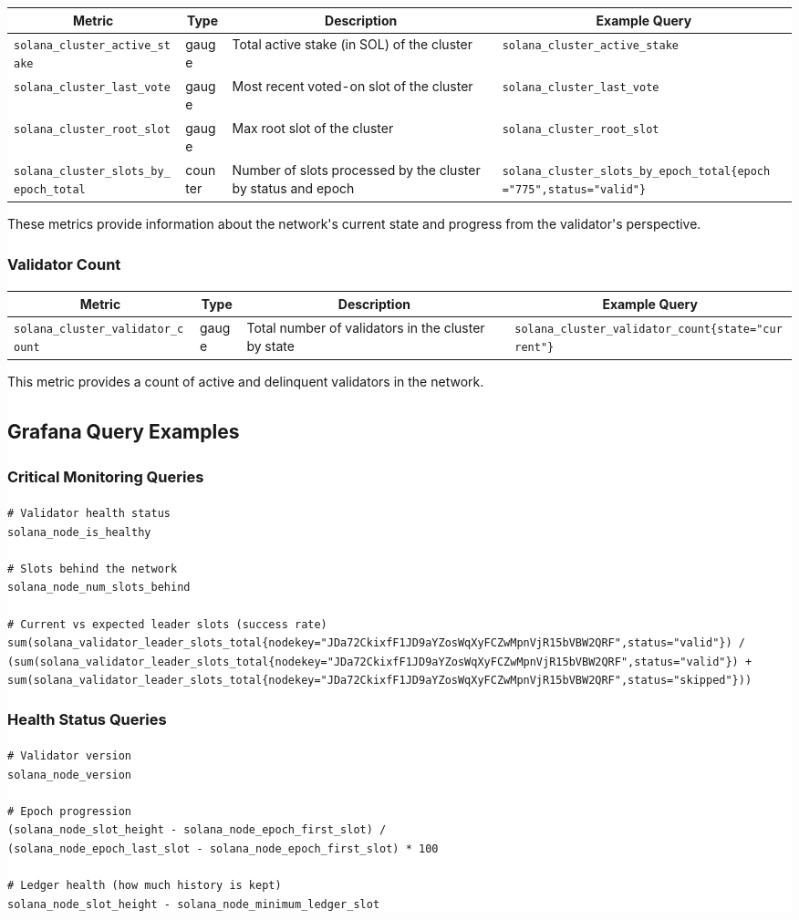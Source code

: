 | Metric | Type | Description | Example Query |
|--------|------|-------------|---------------|
| `solana_cluster_active_stake` | gauge | Total active stake (in SOL) of the cluster | `solana_cluster_active_stake` |
| `solana_cluster_last_vote` | gauge | Most recent voted-on slot of the cluster | `solana_cluster_last_vote` |
| `solana_cluster_root_slot` | gauge | Max root slot of the cluster | `solana_cluster_root_slot` |
| `solana_cluster_slots_by_epoch_total` | counter | Number of slots processed by the cluster by status and epoch | `solana_cluster_slots_by_epoch_total{epoch="775",status="valid"}` |

These metrics provide information about the network's current state and progress from the validator's perspective.

### Validator Count

| Metric | Type | Description | Example Query |
|--------|------|-------------|---------------|
| `solana_cluster_validator_count` | gauge | Total number of validators in the cluster by state | `solana_cluster_validator_count{state="current"}` |

This metric provides a count of active and delinquent validators in the network.

## Grafana Query Examples

### Critical Monitoring Queries

```
# Validator health status
solana_node_is_healthy

# Slots behind the network
solana_node_num_slots_behind

# Current vs expected leader slots (success rate)
sum(solana_validator_leader_slots_total{nodekey="JDa72CkixfF1JD9aYZosWqXyFCZwMpnVjR15bVBW2QRF",status="valid"}) / 
(sum(solana_validator_leader_slots_total{nodekey="JDa72CkixfF1JD9aYZosWqXyFCZwMpnVjR15bVBW2QRF",status="valid"}) + 
sum(solana_validator_leader_slots_total{nodekey="JDa72CkixfF1JD9aYZosWqXyFCZwMpnVjR15bVBW2QRF",status="skipped"}))
```

### Health Status Queries

```
# Validator version
solana_node_version

# Epoch progression
(solana_node_slot_height - solana_node_epoch_first_slot) / 
(solana_node_epoch_last_slot - solana_node_epoch_first_slot) * 100

# Ledger health (how much history is kept)
solana_node_slot_height - solana_node_minimum_ledger_slot
```
